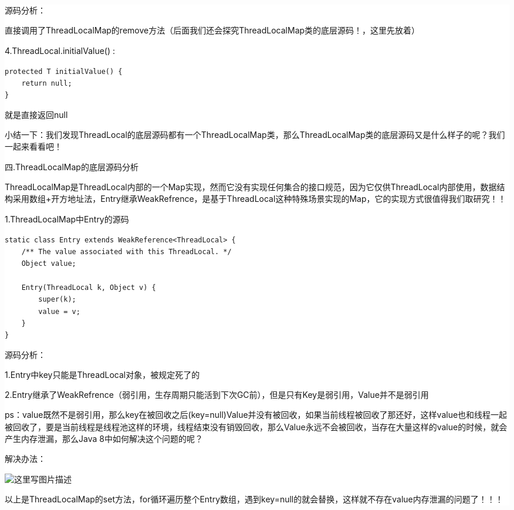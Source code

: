 

源码分析：

直接调用了ThreadLocalMap的remove方法（后面我们还会探究ThreadLocalMap类的底层源码！，这里先放着）

 

4.ThreadLocal.initialValue() :

```
protected T initialValue() {
    return null;
}
```

就是直接返回null

 

小结一下：我们发现ThreadLocal的底层源码都有一个ThreadLocalMap类，那么ThreadLocalMap类的底层源码又是什么样子的呢？我们一起来看看吧！

 

四.ThreadLocalMap的底层源码分析

ThreadLocalMap是ThreadLocal内部的一个Map实现，然而它没有实现任何集合的接口规范，因为它仅供ThreadLocal内部使用，数据结构采用数组+开方地址法，Entry继承WeakRefrence，是基于ThreadLocal这种特殊场景实现的Map，它的实现方式很值得我们取研究！！

 

1.ThreadLocalMap中Entry的源码



```
static class Entry extends WeakReference<ThreadLocal> {
    /** The value associated with this ThreadLocal. */
    Object value;

    Entry(ThreadLocal k, Object v) {
        super(k);
        value = v;
    }
}
```



源码分析：

1.Entry中key只能是ThreadLocal对象，被规定死了的

2.Entry继承了WeakRefrence（弱引用，生存周期只能活到下次GC前），但是只有Key是弱引用，Value并不是弱引用

ps：value既然不是弱引用，那么key在被回收之后(key=null)Value并没有被回收，如果当前线程被回收了那还好，这样value也和线程一起被回收了，要是当前线程是线程池这样的环境，线程结束没有销毁回收，那么Value永远不会被回收，当存在大量这样的value的时候，就会产生内存泄漏，那么Java 8中如何解决这个问题的呢？

解决办法：

![这里写图片描述](https://img-blog.csdn.net/20180807213028376?watermark/2/text/aHR0cHM6Ly9ibG9nLmNzZG4ubmV0L3d5MTQwNDA4MTczNw==/font/5a6L5L2T/fontsize/400/fill/I0JBQkFCMA==/dissolve/70)

以上是ThreadLocalMap的set方法，for循环遍历整个Entry数组，遇到key=null的就会替换，这样就不存在value内存泄漏的问题了！！！

 
